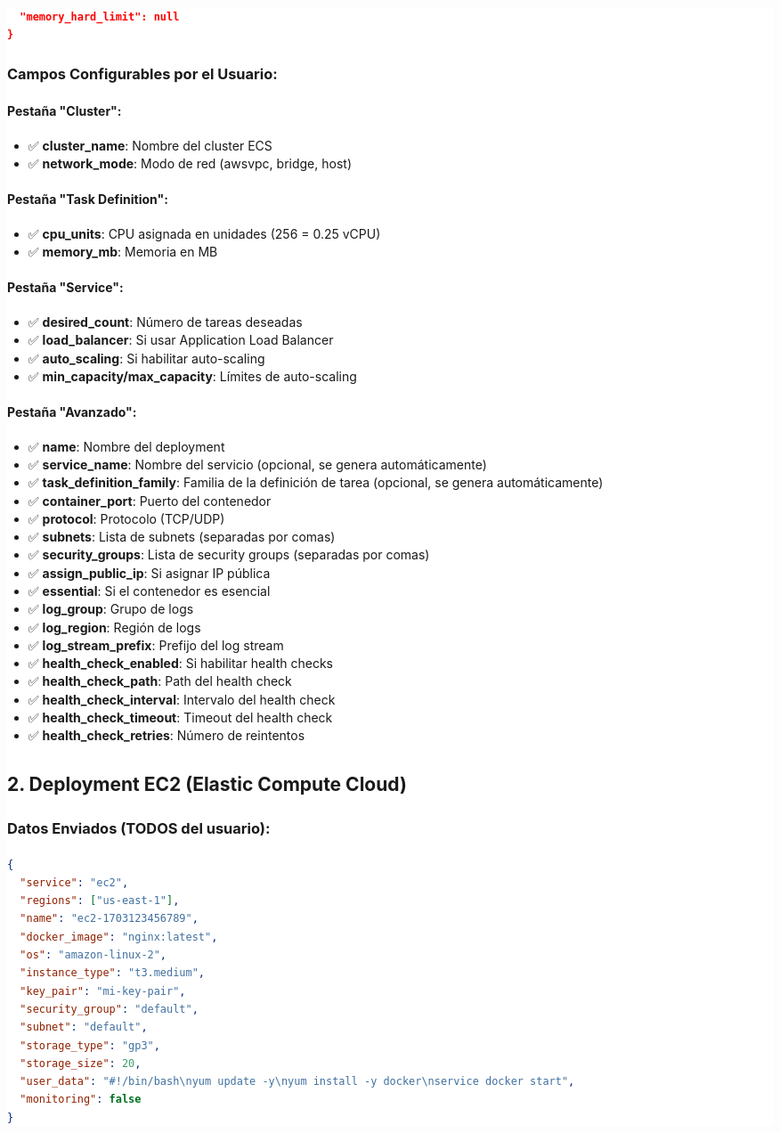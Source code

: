 ```json
  "memory_hard_limit": null
}
```

### Campos Configurables por el Usuario:

#### **Pestaña "Cluster":**
- ✅ **cluster_name**: Nombre del cluster ECS
- ✅ **network_mode**: Modo de red (awsvpc, bridge, host)

#### **Pestaña "Task Definition":**
- ✅ **cpu_units**: CPU asignada en unidades (256 = 0.25 vCPU)
- ✅ **memory_mb**: Memoria en MB

#### **Pestaña "Service":**
- ✅ **desired_count**: Número de tareas deseadas
- ✅ **load_balancer**: Si usar Application Load Balancer
- ✅ **auto_scaling**: Si habilitar auto-scaling
- ✅ **min_capacity/max_capacity**: Límites de auto-scaling

#### **Pestaña "Avanzado":**
- ✅ **name**: Nombre del deployment
- ✅ **service_name**: Nombre del servicio (opcional, se genera automáticamente)
- ✅ **task_definition_family**: Familia de la definición de tarea (opcional, se genera automáticamente)
- ✅ **container_port**: Puerto del contenedor
- ✅ **protocol**: Protocolo (TCP/UDP)
- ✅ **subnets**: Lista de subnets (separadas por comas)
- ✅ **security_groups**: Lista de security groups (separadas por comas)
- ✅ **assign_public_ip**: Si asignar IP pública
- ✅ **essential**: Si el contenedor es esencial
- ✅ **log_group**: Grupo de logs
- ✅ **log_region**: Región de logs
- ✅ **log_stream_prefix**: Prefijo del log stream
- ✅ **health_check_enabled**: Si habilitar health checks
- ✅ **health_check_path**: Path del health check
- ✅ **health_check_interval**: Intervalo del health check
- ✅ **health_check_timeout**: Timeout del health check
- ✅ **health_check_retries**: Número de reintentos

## 2. Deployment EC2 (Elastic Compute Cloud)

### Datos Enviados (TODOS del usuario):
```json
{
  "service": "ec2",
  "regions": ["us-east-1"],
  "name": "ec2-1703123456789",
  "docker_image": "nginx:latest",
  "os": "amazon-linux-2",
  "instance_type": "t3.medium",
  "key_pair": "mi-key-pair",
  "security_group": "default",
  "subnet": "default",
  "storage_type": "gp3",
  "storage_size": 20,
  "user_data": "#!/bin/bash\nyum update -y\nyum install -y docker\nservice docker start",
  "monitoring": false
}
```
